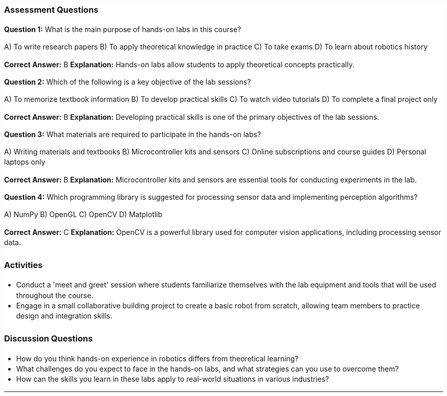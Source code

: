 ### Assessment Questions

**Question 1:** What is the main purpose of hands-on labs in this course?

  A) To write research papers
  B) To apply theoretical knowledge in practice
  C) To take exams
  D) To learn about robotics history

**Correct Answer:** B
**Explanation:** Hands-on labs allow students to apply theoretical concepts practically.

**Question 2:** Which of the following is a key objective of the lab sessions?

  A) To memorize textbook information
  B) To develop practical skills
  C) To watch video tutorials
  D) To complete a final project only

**Correct Answer:** B
**Explanation:** Developing practical skills is one of the primary objectives of the lab sessions.

**Question 3:** What materials are required to participate in the hands-on labs?

  A) Writing materials and textbooks
  B) Microcontroller kits and sensors
  C) Online subscriptions and course guides
  D) Personal laptops only

**Correct Answer:** B
**Explanation:** Microcontroller kits and sensors are essential tools for conducting experiments in the lab.

**Question 4:** Which programming library is suggested for processing sensor data and implementing perception algorithms?

  A) NumPy
  B) OpenGL
  C) OpenCV
  D) Matplotlib

**Correct Answer:** C
**Explanation:** OpenCV is a powerful library used for computer vision applications, including processing sensor data.

### Activities
- Conduct a 'meet and greet' session where students familiarize themselves with the lab equipment and tools that will be used throughout the course.
- Engage in a small collaborative building project to create a basic robot from scratch, allowing team members to practice design and integration skills.

### Discussion Questions
- How do you think hands-on experience in robotics differs from theoretical learning?
- What challenges do you expect to face in the hands-on labs, and what strategies can you use to overcome them?
- How can the skills you learn in these labs apply to real-world situations in various industries?

---
